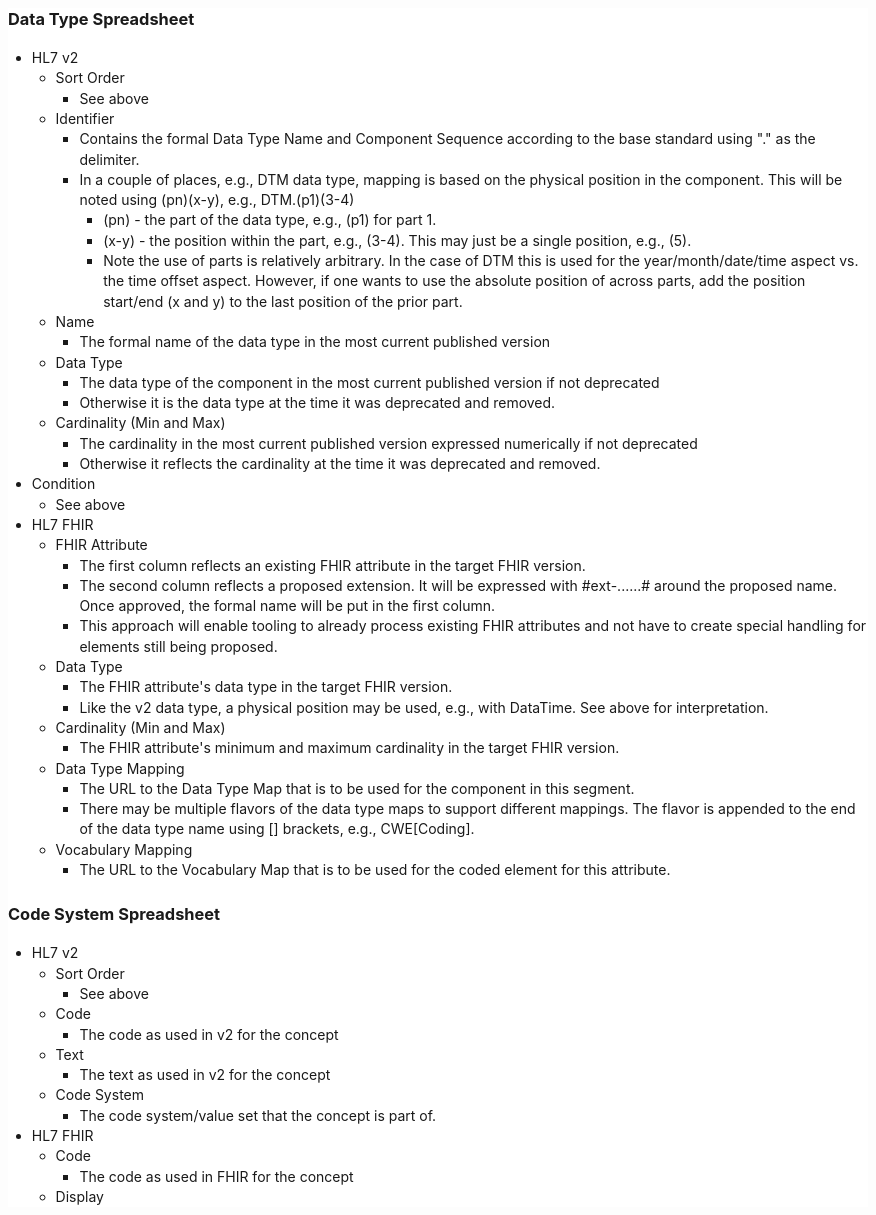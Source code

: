 ### Data Type Spreadsheet
* HL7 v2
   * Sort Order
      * See above
   * Identifier
      * Contains the formal Data Type Name and Component Sequence according to the base standard using "." as the delimiter.
      * In a couple of places, e.g., DTM data type, mapping is based on the physical position in the component.  This will be noted using (pn)(x-y), e.g., DTM.(p1)(3-4)
         * (pn) - the part of the data type, e.g., (p1) for part 1.
         * (x-y) - the position within the part, e.g., (3-4).  This may just be a single position, e.g., (5).
         * Note the use of parts is relatively arbitrary.  In the case of DTM this is used for the year/month/date/time aspect vs. the time offset aspect.  However, if one wants to use the absolute position of across parts, add the position start/end (x and y) to the last position of the prior part.
   * Name
      * The formal name of the data type in the most current published version
   * Data Type
      * The data type of the component in the most current published version if not deprecated
      * Otherwise it is the data type at the time it was deprecated and removed.
   * Cardinality (Min and Max)
      * The cardinality in the most current published version expressed numerically if not deprecated
      * Otherwise it reflects the cardinality at the time it was deprecated and removed.
* Condition
   * See above
* HL7 FHIR
   * FHIR Attribute
      * The first column reflects an existing FHIR attribute in the target FHIR version.
      * The second column reflects a proposed extension.  It will be expressed with #ext-......# around the proposed name.  Once approved, the formal name will be put in the first column.
      * This approach will enable tooling to already process existing FHIR attributes and not have to create special handling for elements still being proposed.
   * Data Type
      * The FHIR attribute's data type in the target FHIR version.
      * Like the v2 data type, a physical position may be used, e.g., with DataTime.  See above for interpretation.
   * Cardinality (Min and Max)
      * The FHIR attribute's minimum and maximum cardinality in the target FHIR version.
   * Data Type Mapping
      * The URL to the Data Type Map that is to be used for the component in this segment.
      * There may be multiple flavors of the data type maps to support different mappings.  The flavor is appended to the end of the data type name using [] brackets, e.g., CWE[Coding].
   * Vocabulary Mapping
      * The URL to the Vocabulary Map that is to be used for the coded element for this attribute.

### Code System Spreadsheet
* HL7 v2
   * Sort Order
       * See above
   * Code
      * The code as used in v2 for the concept
   * Text
      * The text as used in v2 for the concept
   * Code System
      * The code system/value set that the concept is part of.
* HL7 FHIR
   * Code
      * The code as used in FHIR for the concept
   * Display
